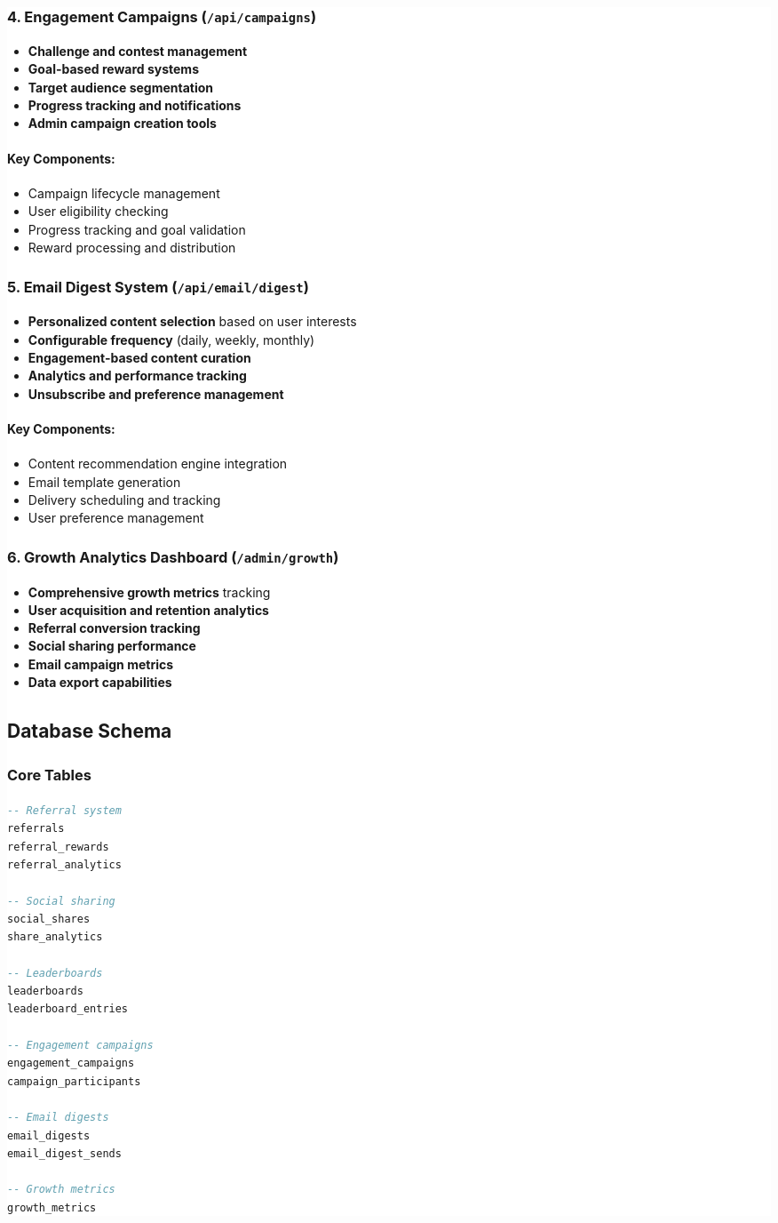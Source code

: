 ### 4. Engagement Campaigns (`/api/campaigns`)
- **Challenge and contest management**
- **Goal-based reward systems**
- **Target audience segmentation**
- **Progress tracking and notifications**
- **Admin campaign creation tools**

#### Key Components:
- Campaign lifecycle management
- User eligibility checking
- Progress tracking and goal validation
- Reward processing and distribution

### 5. Email Digest System (`/api/email/digest`)
- **Personalized content selection** based on user interests
- **Configurable frequency** (daily, weekly, monthly)
- **Engagement-based content curation**
- **Analytics and performance tracking**
- **Unsubscribe and preference management**

#### Key Components:
- Content recommendation engine integration
- Email template generation
- Delivery scheduling and tracking
- User preference management

### 6. Growth Analytics Dashboard (`/admin/growth`)
- **Comprehensive growth metrics** tracking
- **User acquisition and retention analytics**
- **Referral conversion tracking**
- **Social sharing performance**
- **Email campaign metrics**
- **Data export capabilities**

## Database Schema

### Core Tables

```sql
-- Referral system
referrals
referral_rewards
referral_analytics

-- Social sharing
social_shares
share_analytics

-- Leaderboards
leaderboards
leaderboard_entries

-- Engagement campaigns
engagement_campaigns
campaign_participants

-- Email digests
email_digests
email_digest_sends

-- Growth metrics
growth_metrics
```